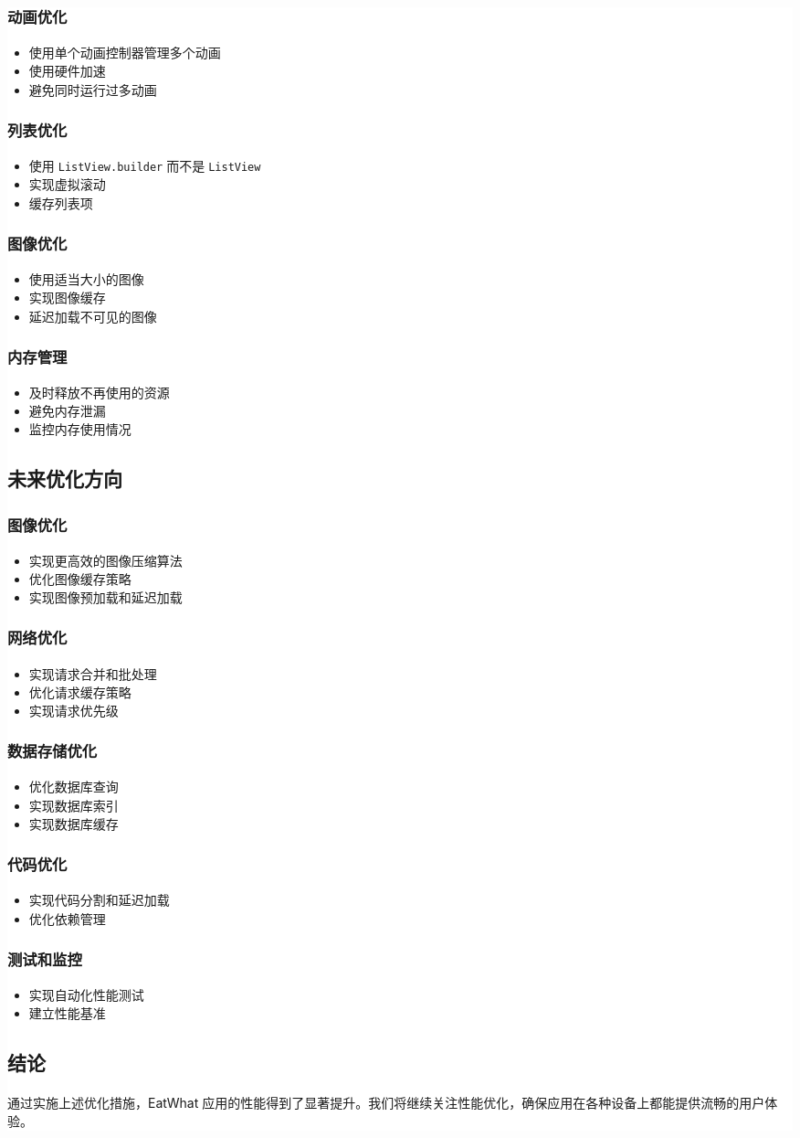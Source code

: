 ### 动画优化

- 使用单个动画控制器管理多个动画
- 使用硬件加速
- 避免同时运行过多动画

### 列表优化

- 使用 `ListView.builder` 而不是 `ListView`
- 实现虚拟滚动
- 缓存列表项

### 图像优化

- 使用适当大小的图像
- 实现图像缓存
- 延迟加载不可见的图像

### 内存管理

- 及时释放不再使用的资源
- 避免内存泄漏
- 监控内存使用情况

## 未来优化方向

### 图像优化

- 实现更高效的图像压缩算法
- 优化图像缓存策略
- 实现图像预加载和延迟加载

### 网络优化

- 实现请求合并和批处理
- 优化请求缓存策略
- 实现请求优先级

### 数据存储优化

- 优化数据库查询
- 实现数据库索引
- 实现数据库缓存

### 代码优化

- 实现代码分割和延迟加载
- 优化依赖管理

### 测试和监控

- 实现自动化性能测试
- 建立性能基准

## 结论

通过实施上述优化措施，EatWhat 应用的性能得到了显著提升。我们将继续关注性能优化，确保应用在各种设备上都能提供流畅的用户体验。